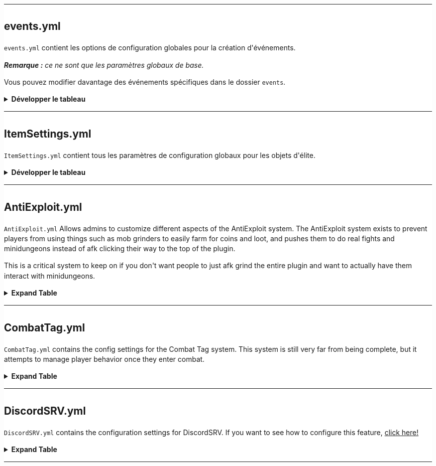 </details>

---

## events.yml

`events.yml` contient les options de configuration globales pour la création d'événements.

_**Remarque :** ce ne sont que les paramètres globaux de base._

Vous pouvez modifier davantage des événements spécifiques dans le dossier `events`.

<details><summary><b>Développer le tableau</b></summary></details>

---

## ItemSettings.yml

`ItemSettings.yml` contient tous les paramètres de configuration globaux pour les objets d'élite.

<details><summary><b>Développer le tableau</b></summary></details>

---

## AntiExploit.yml

`AntiExploit.yml` Allows admins to customize different aspects of the AntiExploit system. The AntiExploit system exists to prevent players from using things such as mob grinders to easily farm for coins and loot, and pushes them to do real fights and minidungeons instead of afk clicking their way to the top of the plugin.

This is a critical system to keep on if you don't want people to just afk grind the entire plugin and want to actually have them interact with minidungeons.

<details><summary><b>Expand Table</b></summary></details>

---

## CombatTag.yml

`CombatTag.yml` contains the config settings for the Combat Tag system. This system is still very far from being complete, but it attempts to manage player behavior once they enter combat.

<details><summary><b>Expand Table</b></summary></details>

---

## DiscordSRV.yml

`DiscordSRV.yml` contains the configuration settings for DiscordSRV. If you want to see how to configure this feature, [click here!]($language$/elitemobs/discordsrv.md)

<details><summary><b>Expand Table</b></summary></details>

---
